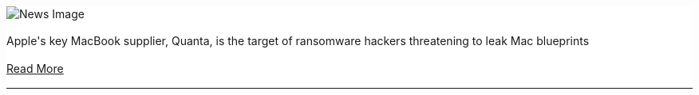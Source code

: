 ![News Image](https://s.yimg.com/os/creatr-uploaded-images/2021-04/d50a6c00-a29c-11eb-afff-5b0dd020d415)

Apple's key MacBook supplier, Quanta, is the target of ransomware hackers threatening to leak Mac blueprints

[Read More](https://www.engadget.com/apple-quanta-ransomware-hack-133455064.html)

---
    